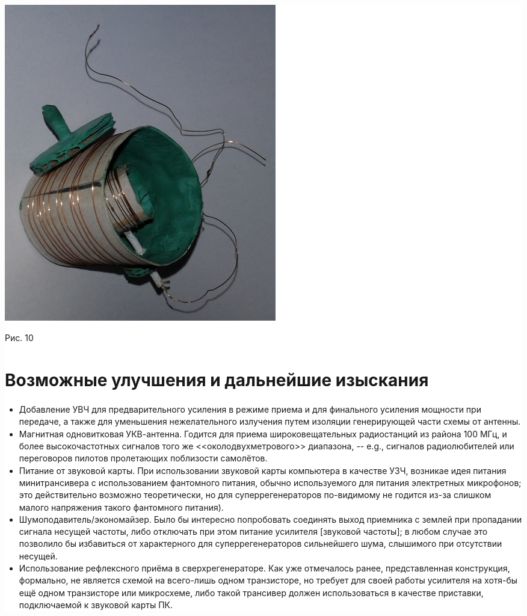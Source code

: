 ![](/public/images/variometer.jpg)

Рис. 10

# Возможные улучшения и дальнейшие изыскания

- Добавление УВЧ для предварительного усиления в режиме приема и для финального усиления 
   мощности при передаче, а также для уменьшения нежелательного излучения путем изоляции 
   генерирующей части схемы от антенны.
- Магнитная одновитковая УКВ-антенна. Годится для приема широковещательных радиостанций из 
   района 100 МГц, и более высокочастотных сигналов того же <<околодвухметрового>> диапазона, 
   -- e.g., сигналов радиолюбителей или переговоров пилотов пролетающих поблизости самолётов.
- Питание от звуковой карты. При использовании звуковой карты компьютера в качестве УЗЧ,
   возникае идея питания минитрансивера с использованием фантомного питания, обычно 
   используемого для питания электретных микрофонов; это действительно возможно теоретически, но 
   для суперрегенераторов по-видимому не годится из-за слишком малого напряжения такого 
   фантомного питания).
- Шумоподавитель/экономайзер. Было бы интересно попробовать соединять выход приемника с землей 
   при пропадании сигнала несущей частоты, либо отключать при этом питание усилителя [звуковой 
   частоты]; в любом случае это позволило бы избавиться от характерного для суперрегенераторов 
   сильнейшего шума, слышимого при отсутствии несущей.
- Использование рефлексного приёма в сверхрегенераторе. Как уже отмечалось ранее, представленная 
   конструкция, формально, не является схемой на всего-лишь одном транзисторе, но требует для 
   своей работы усилителя на хотя-бы ещё одном транзисторе или микросхеме, либо такой трансивер 
   должен использоваться в качестве приставки, подключаемой к звуковой карты ПК.
